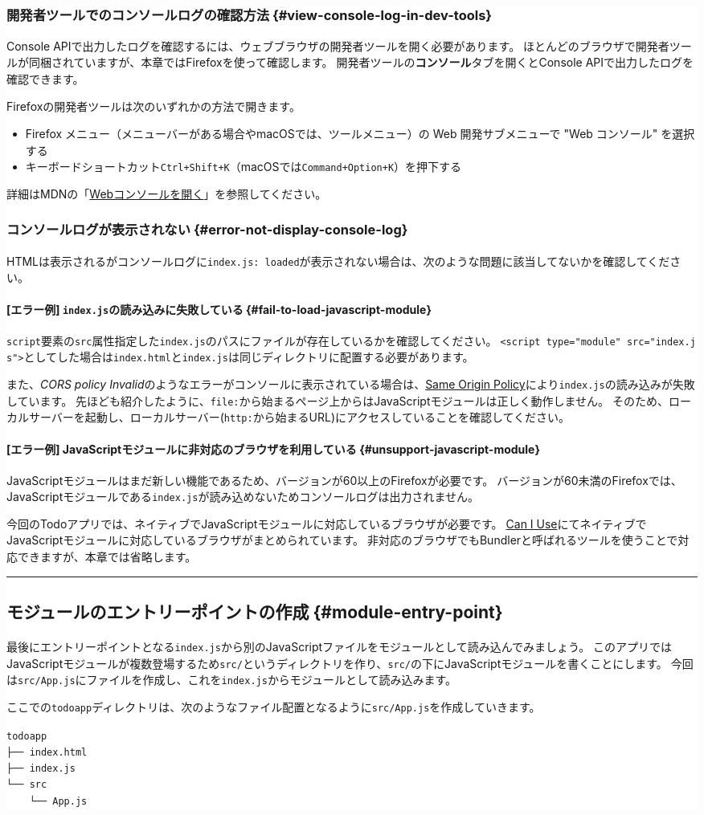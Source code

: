 ### 開発者ツールでのコンソールログの確認方法 {#view-console-log-in-dev-tools}

Console APIで出力したログを確認するには、ウェブブラウザの開発者ツールを開く必要があります。
ほとんどのブラウザで開発者ツールが同梱されていますが、本章ではFirefoxを使って確認します。
開発者ツールの**コンソール**タブを開くとConsole APIで出力したログを確認できます。

Firefoxの開発者ツールは次のいずれかの方法で開きます。

- Firefox メニュー（メニューバーがある場合やmacOSでは、ツールメニュー）の Web 開発サブメニューで "Web コンソール" を選択する
- キーボードショートカット`Ctrl+Shift+K`（macOSでは`Command+Option+K`）を押下する

詳細はMDNの「[Webコンソールを開く][]」を参照してください。

### コンソールログが表示されない {#error-not-display-console-log}

HTMLは表示されるがコンソールログに`index.js: loaded`が表示されない場合は、次のような問題に該当してないかを確認してください。

#### [エラー例] `index.js`の読み込みに失敗している {#fail-to-load-javascript-module}

`script`要素の`src`属性指定した`index.js`のパスにファイルが存在しているかを確認してください。
`<script type="module" src="index.js">`としてした場合は`index.html`と`index.js`は同じディレクトリに配置する必要があります。

また、*CORS policy Invalid*のようなエラーがコンソールに表示されている場合は、[Same Origin Policy][]により`index.js`の読み込みが失敗しています。
先ほども紹介したように、`file:`から始まるページ上からはJavaScriptモジュールは正しく動作しません。
そのため、ローカルサーバーを起動し、ローカルサーバー(`http:`から始まるURL)にアクセスしていることを確認してください。

#### [エラー例] JavaScriptモジュールに非対応のブラウザを利用している {#unsupport-javascript-module}

JavaScriptモジュールはまだ新しい機能であるため、バージョンが60以上のFirefoxが必要です。
バージョンが60未満のFirefoxでは、JavaScriptモジュールである`index.js`が読み込めないためコンソールログは出力されません。

今回のTodoアプリでは、ネイティブでJavaScriptモジュールに対応しているブラウザが必要です。
[Can I Use][]にてネイティブでJavaScriptモジュールに対応しているブラウザがまとめられています。
非対応のブラウザでもBundlerと呼ばれるツールを使うことで対応できますが、本章では省略します。

----

## モジュールのエントリーポイントの作成 {#module-entry-point}



最後にエントリーポイントとなる`index.js`から別のJavaScriptファイルをモジュールとして読み込んでみましょう。
このアプリではJavaScriptモジュールが複数登場するため`src/`というディレクトリを作り、`src/`の下にJavaScriptモジュールを書くことにします。
今回は`src/App.js`にファイルを作成し、これを`index.js`からモジュールとして読み込みます。

ここでの`todoapp`ディレクトリは、次のようなファイル配置となるように`src/App.js`を作成していきます。

```
todoapp
├── index.html
├── index.js
└── src
    └── App.js
```


[Ajax通信:エントリーポイント]: ../../ajaxapp/entrypoint/README.md
[Same Origin Policy]: https://developer.mozilla.org/ja/docs/Web/Security/Same-origin_policy
[Webコンソールを開く]: https://developer.mozilla.org/ja/docs/Tools/Web_Console/Opening_the_Web_Console
[npmを使ってパッケージをインストールする]: ../../nodecli/argument-parse/README.md#use-npm
[Can I Use]: https://caniuse.com/#feat=es6-module
[アプリケーション開発の準備]: ../../setup-local-env/README.md